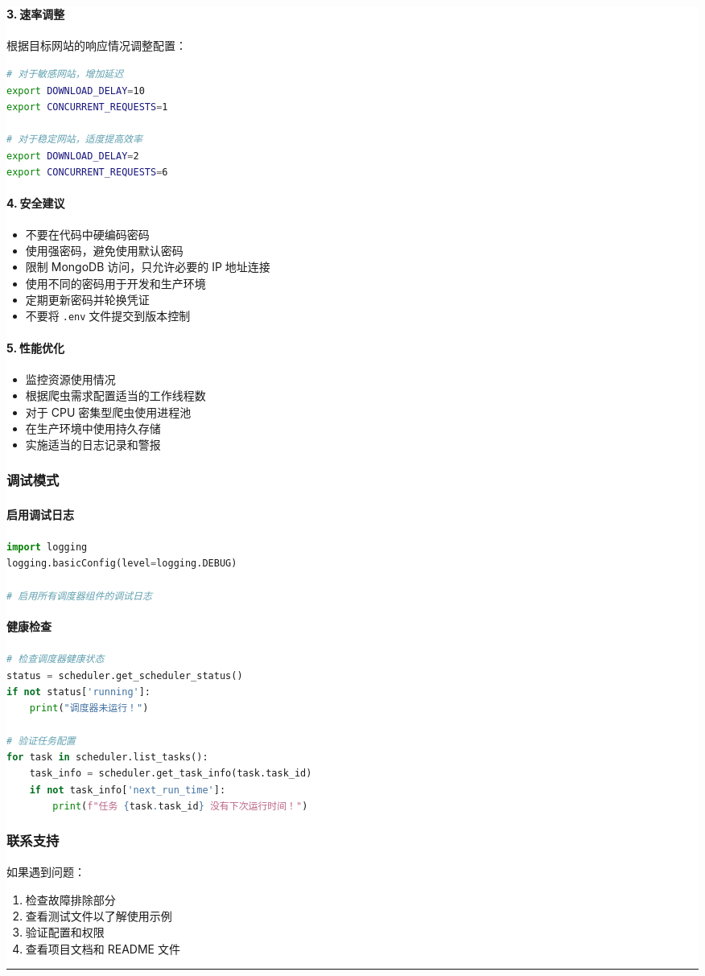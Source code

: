 #### 3. 速率调整
根据目标网站的响应情况调整配置：

```bash
# 对于敏感网站，增加延迟
export DOWNLOAD_DELAY=10
export CONCURRENT_REQUESTS=1

# 对于稳定网站，适度提高效率
export DOWNLOAD_DELAY=2
export CONCURRENT_REQUESTS=6
```

#### 4. 安全建议
- 不要在代码中硬编码密码
- 使用强密码，避免使用默认密码
- 限制 MongoDB 访问，只允许必要的 IP 地址连接
- 使用不同的密码用于开发和生产环境
- 定期更新密码并轮换凭证
- 不要将 `.env` 文件提交到版本控制

#### 5. 性能优化
- 监控资源使用情况
- 根据爬虫需求配置适当的工作线程数
- 对于 CPU 密集型爬虫使用进程池
- 在生产环境中使用持久存储
- 实施适当的日志记录和警报

### 调试模式

#### 启用调试日志
```python
import logging
logging.basicConfig(level=logging.DEBUG)

# 启用所有调度器组件的调试日志
```

#### 健康检查
```python
# 检查调度器健康状态
status = scheduler.get_scheduler_status()
if not status['running']:
    print("调度器未运行！")

# 验证任务配置
for task in scheduler.list_tasks():
    task_info = scheduler.get_task_info(task.task_id)
    if not task_info['next_run_time']:
        print(f"任务 {task.task_id} 没有下次运行时间！")
```

### 联系支持
如果遇到问题：
1. 检查故障排除部分
2. 查看测试文件以了解使用示例
3. 验证配置和权限
4. 查看项目文档和 README 文件

---